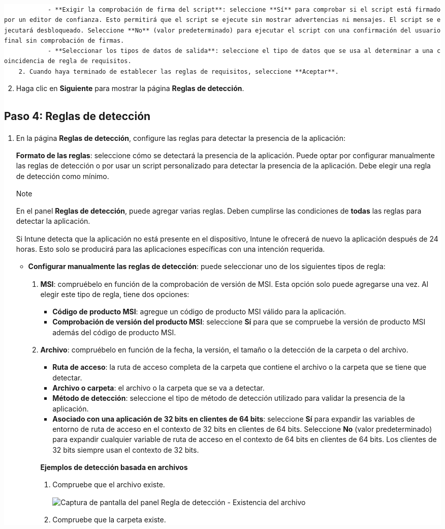                 - **Exigir la comprobación de firma del script**: seleccione **Sí** para comprobar si el script está firmado por un editor de confianza. Esto permitirá que el script se ejecute sin mostrar advertencias ni mensajes. El script se ejecutará desbloqueado. Seleccione **No** (valor predeterminado) para ejecutar el script con una confirmación del usuario final sin comprobación de firmas.
                - **Seleccionar los tipos de datos de salida**: seleccione el tipo de datos que se usa al determinar a una coincidencia de regla de requisitos.
        2. Cuando haya terminado de establecer las reglas de requisitos, seleccione **Aceptar**.
2. Haga clic en **Siguiente** para mostrar la página **Reglas de detección**.   

## <a name="step-4-detection-rules"></a>Paso 4: Reglas de detección

1. En la página **Reglas de detección**, configure las reglas para detectar la presencia de la aplicación:
    
    **Formato de las reglas**: seleccione cómo se detectará la presencia de la aplicación. Puede optar por configurar manualmente las reglas de detección o por usar un script personalizado para detectar la presencia de la aplicación. Debe elegir una regla de detección como mínimo. 

    > [!NOTE]
    > En el panel **Reglas de detección**, puede agregar varias reglas. Deben cumplirse las condiciones de **todas** las reglas para detectar la aplicación.
    >
    > Si Intune detecta que la aplicación no está presente en el dispositivo, Intune le ofrecerá de nuevo la aplicación después de 24 horas. Esto solo se producirá para las aplicaciones específicas con una intención requerida.

    - **Configurar manualmente las reglas de detección**: puede seleccionar uno de los siguientes tipos de regla:
        1. **MSI**: compruébelo en función de la comprobación de versión de MSI. Esta opción solo puede agregarse una vez. Al elegir este tipo de regla, tiene dos opciones:
            - **Código de producto MSI**: agregue un código de producto MSI válido para la aplicación.
            - **Comprobación de versión del producto MSI**: seleccione **Sí** para que se compruebe la versión de producto MSI además del código de producto MSI.
        2. **Archivo**: compruébelo en función de la fecha, la versión, el tamaño o la detección de la carpeta o del archivo.
            - **Ruta de acceso**: la ruta de acceso completa de la carpeta que contiene el archivo o la carpeta que se tiene que detectar.
            - **Archivo o carpeta**: el archivo o la carpeta que se va a detectar.
            - **Método de detección**: seleccione el tipo de método de detección utilizado para validar la presencia de la aplicación.
            - **Asociado con una aplicación de 32 bits en clientes de 64 bits**: seleccione **Sí** para expandir las variables de entorno de ruta de acceso en el contexto de 32 bits en clientes de 64 bits. Seleccione **No** (valor predeterminado) para expandir cualquier variable de ruta de acceso en el contexto de 64 bits en clientes de 64 bits. Los clientes de 32 bits siempre usan el contexto de 32 bits.
            
            **Ejemplos de detección basada en archivos**
            1. Compruebe que el archivo existe.
         
                ![Captura de pantalla del panel Regla de detección - Existencia del archivo](./media/apps-win32-app-management/apps-win32-app-03.png)
        
            2. Compruebe que la carpeta existe.
         
